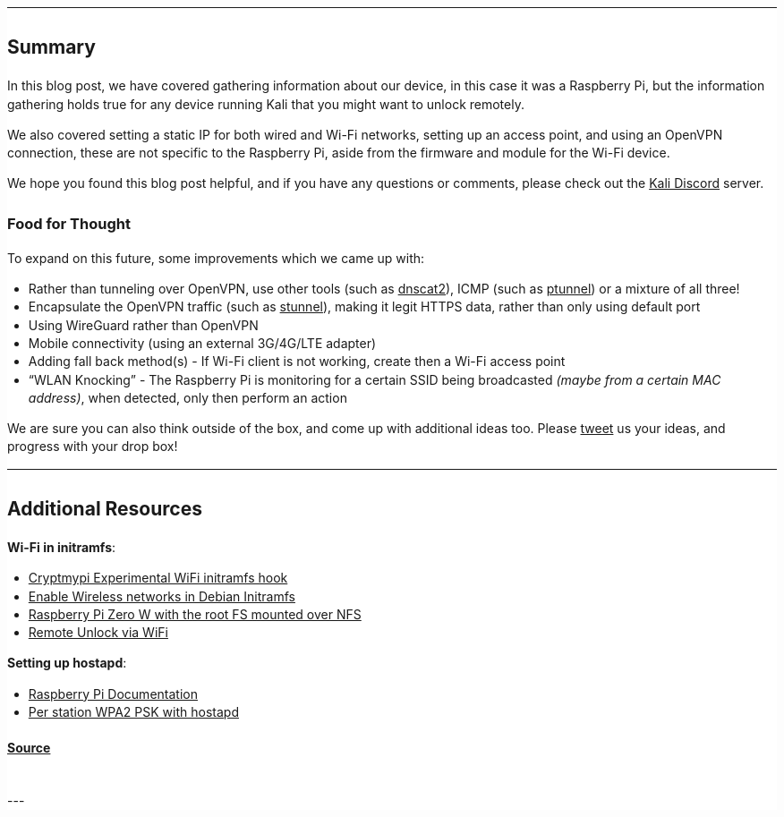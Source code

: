 * * *

Summary
-------

In this blog post, we have covered gathering information about our device, in this case it was a Raspberry Pi, but the information gathering holds true for any device running Kali that you might want to unlock remotely.

We also covered setting a static IP for both wired and Wi-Fi networks, setting up an access point, and using an OpenVPN connection, these are not specific to the Raspberry Pi, aside from the firmware and module for the Wi-Fi device.

We hope you found this blog post helpful, and if you have any questions or comments, please check out the [Kali Discord](https://discord.kali.org/) server.

### Food for Thought

To expand on this future, some improvements which we came up with:

-   Rather than tunneling over OpenVPN, use other tools (such as [dnscat2](https://www.kali.org/tools/dnscat2/)), ICMP (such as [ptunnel](https://www.kali.org/tools/ptunnel/)) or a mixture of all three!
-   Encapsulate the OpenVPN traffic (such as [stunnel](https://www.kali.org/tools/stunnel4/)), making it legit HTTPS data, rather than only using default port
-   Using WireGuard rather than OpenVPN
-   Mobile connectivity (using an external 3G/4G/LTE adapter)
-   Adding fall back method(s) - If Wi-Fi client is not working, create then a Wi-Fi access point
-   “WLAN Knocking” - The Raspberry Pi is monitoring for a certain SSID being broadcasted _(maybe from a certain MAC address)_, when detected, only then perform an action

We are sure you can also think outside of the box, and come up with additional ideas too. Please [tweet](https://twitter.com/kalilinux) us your ideas, and progress with your drop box!

* * *

Additional Resources
--------------------

**Wi-Fi in initramfs**:

-   [Cryptmypi Experimental WiFi initramfs hook](https://github.com/unixabg/cryptmypi/blob/master/hooks/0000-experimental-initramfs-wifi.hook)
-   [Enable Wireless networks in Debian Initramfs](https://www.marcfargas.com/posts/enable-wireless-debian-initramfs)
-   [Raspberry Pi Zero W with the root FS mounted over NFS](http://retinal.dehy.de/docs/doku.php?id=technotes:raspberryrootnfs)
-   [Remote Unlock via WiFi](https://wiki.archlinux.org/title/Dm-crypt/Specialties#Remote_unlock_via_WiFi)

**Setting up hostapd**:

-   [Raspberry Pi Documentation](https://raspberrypi.com/documentation/computers/configuration.html#setting-up-a-bridged-wireless-access-point)
-   [Per station WPA2 PSK with hostapd](https://0x72326432.com/posts/perstapsk_en/)

#### [Source](https://www.kali.org/blog/remotely-accessing-secure-kali-raspberry-pi/)

<br/>
---
